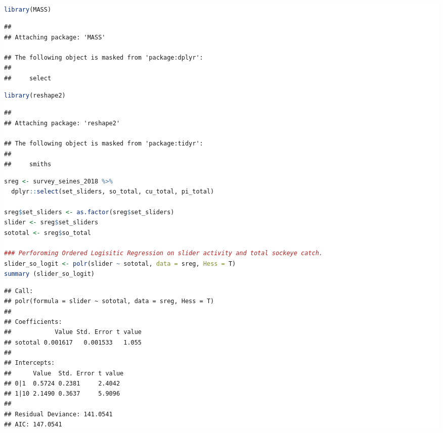 ``` r
library(MASS)
```

    ## 
    ## Attaching package: 'MASS'

    ## The following object is masked from 'package:dplyr':
    ## 
    ##     select

``` r
library(reshape2)
```

    ## 
    ## Attaching package: 'reshape2'

    ## The following object is masked from 'package:tidyr':
    ## 
    ##     smiths

``` r
sreg <- survey_seines_2018 %>% 
  dplyr::select(set_sliders, so_total, cu_total, pi_total)

sreg$set_sliders <- as.factor(sreg$set_sliders)
slider <- sreg$set_sliders
sototal <- sreg$so_total

### Perforoming Ordered Logisitic Regression on slider activity and total sockeye catch.
slider_so_logit <- polr(slider ~ sototal, data = sreg, Hess = T)
summary (slider_so_logit)
```

    ## Call:
    ## polr(formula = slider ~ sototal, data = sreg, Hess = T)
    ## 
    ## Coefficients:
    ##            Value Std. Error t value
    ## sototal 0.001617   0.001533   1.055
    ## 
    ## Intercepts:
    ##      Value  Std. Error t value
    ## 0|1  0.5724 0.2381     2.4042 
    ## 1|10 2.1490 0.3637     5.9096 
    ## 
    ## Residual Deviance: 141.0541 
    ## AIC: 147.0541 
